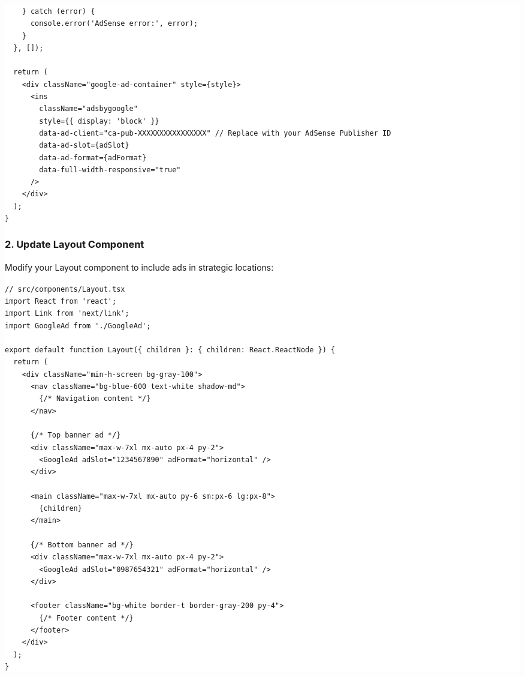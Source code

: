 ```tsx
    } catch (error) {
      console.error('AdSense error:', error);
    }
  }, []);

  return (
    <div className="google-ad-container" style={style}>
      <ins
        className="adsbygoogle"
        style={{ display: 'block' }}
        data-ad-client="ca-pub-XXXXXXXXXXXXXXXX" // Replace with your AdSense Publisher ID
        data-ad-slot={adSlot}
        data-ad-format={adFormat}
        data-full-width-responsive="true"
      />
    </div>
  );
}
```

### 2. Update Layout Component

Modify your Layout component to include ads in strategic locations:

```tsx
// src/components/Layout.tsx
import React from 'react';
import Link from 'next/link';
import GoogleAd from './GoogleAd';

export default function Layout({ children }: { children: React.ReactNode }) {
  return (
    <div className="min-h-screen bg-gray-100">
      <nav className="bg-blue-600 text-white shadow-md">
        {/* Navigation content */}
      </nav>

      {/* Top banner ad */}
      <div className="max-w-7xl mx-auto px-4 py-2">
        <GoogleAd adSlot="1234567890" adFormat="horizontal" />
      </div>

      <main className="max-w-7xl mx-auto py-6 sm:px-6 lg:px-8">
        {children}
      </main>

      {/* Bottom banner ad */}
      <div className="max-w-7xl mx-auto px-4 py-2">
        <GoogleAd adSlot="0987654321" adFormat="horizontal" />
      </div>

      <footer className="bg-white border-t border-gray-200 py-4">
        {/* Footer content */}
      </footer>
    </div>
  );
}
```
